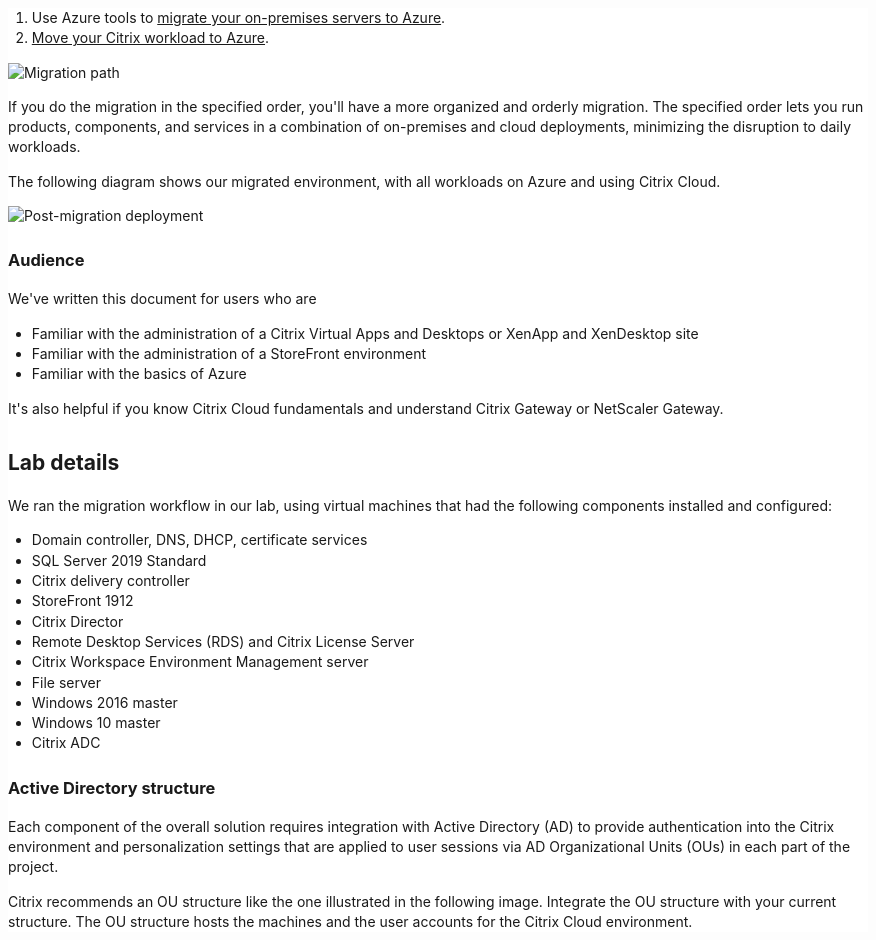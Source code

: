 1.  Use Azure tools to [migrate your on-premises servers to Azure](/en-us/tech-zone/build/deployment-guides/azure-citrix-migration.html#migrate-on-premises-workloads-to-azure).
1.  [Move your Citrix workload to Azure](/en-us/tech-zone/build/deployment-guides/azure-citrix-migration.html#move-citrix-workload-to-azure).

![Migration path](/en-us/tech-zone/build/media/deployment-guides_azure-citrix-migration_migration-path.png)

If you do the migration in the specified order, you'll have a more organized and orderly migration. The specified order lets you run products, components, and services in a combination of on-premises and cloud deployments, minimizing the disruption to daily workloads.

The following diagram shows our migrated environment, with all workloads on Azure and using Citrix Cloud.

![Post-migration deployment](/en-us/tech-zone/build/media/deployment-guides_azure-citrix-migration_post-migration-deployment.png)

### Audience

We've written this document for users who are

*  Familiar with the administration of a Citrix Virtual Apps and Desktops or XenApp and XenDesktop site
*  Familiar with the administration of a StoreFront environment
*  Familiar with the basics of Azure

It's also helpful if you know Citrix Cloud fundamentals and understand Citrix Gateway or NetScaler Gateway.

## Lab details

We ran the migration workflow in our lab, using virtual machines that had the following components installed and configured:

*  Domain controller, DNS, DHCP, certificate services
*  SQL Server 2019 Standard
*  Citrix delivery controller
*  StoreFront 1912
*  Citrix Director
*  Remote Desktop Services (RDS) and Citrix License Server
*  Citrix Workspace Environment Management server
*  File server
*  Windows 2016 master
*  Windows 10 master
*  Citrix ADC

### Active Directory structure

Each component of the overall solution requires integration with Active Directory (AD) to provide authentication into the Citrix environment and personalization settings that are applied to user sessions via AD Organizational Units (OUs) in each part of the project.

Citrix recommends an OU structure like the one illustrated in the following image. Integrate the OU structure with your current structure. The OU structure hosts the machines and the user accounts for the Citrix Cloud environment.
